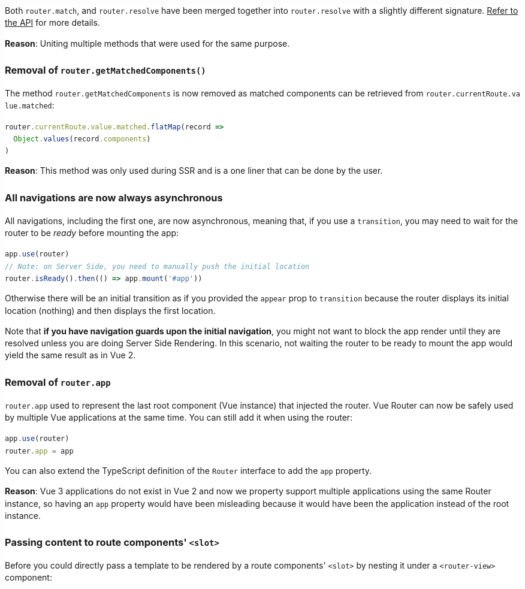 Both `router.match`, and `router.resolve` have been merged together into `router.resolve` with a slightly different signature. [Refer to the API](../../api/#resolve) for more details.

**Reason**: Uniting multiple methods that were used for the same purpose.

### Removal of `router.getMatchedComponents()`

The method `router.getMatchedComponents` is now removed as matched components can be retrieved from `router.currentRoute.value.matched`:

```js
router.currentRoute.value.matched.flatMap(record =>
  Object.values(record.components)
)
```

**Reason**: This method was only used during SSR and is a one liner that can be done by the user.

### **All** navigations are now always asynchronous

All navigations, including the first one, are now asynchronous, meaning that, if you use a `transition`, you may need to wait for the router to be _ready_ before mounting the app:

```js
app.use(router)
// Note: on Server Side, you need to manually push the initial location
router.isReady().then(() => app.mount('#app'))
```

Otherwise there will be an initial transition as if you provided the `appear` prop to `transition` because the router displays its initial location (nothing) and then displays the first location.

Note that **if you have navigation guards upon the initial navigation**, you might not want to block the app render until they are resolved unless you are doing Server Side Rendering. In this scenario, not waiting the router to be ready to mount the app would yield the same result as in Vue 2.

### Removal of `router.app`

`router.app` used to represent the last root component (Vue instance) that injected the router. Vue Router can now be safely used by multiple Vue applications at the same time. You can still add it when using the router:

```js
app.use(router)
router.app = app
```

You can also extend the TypeScript definition of the `Router` interface to add the `app` property.

**Reason**: Vue 3 applications do not exist in Vue 2 and now we property support multiple applications using the same Router instance, so having an `app` property would have been misleading because it would have been the application instead of the root instance.

### Passing content to route components' `<slot>`

Before you could directly pass a template to be rendered by a route components' `<slot>` by nesting it under a `<router-view>` component:
